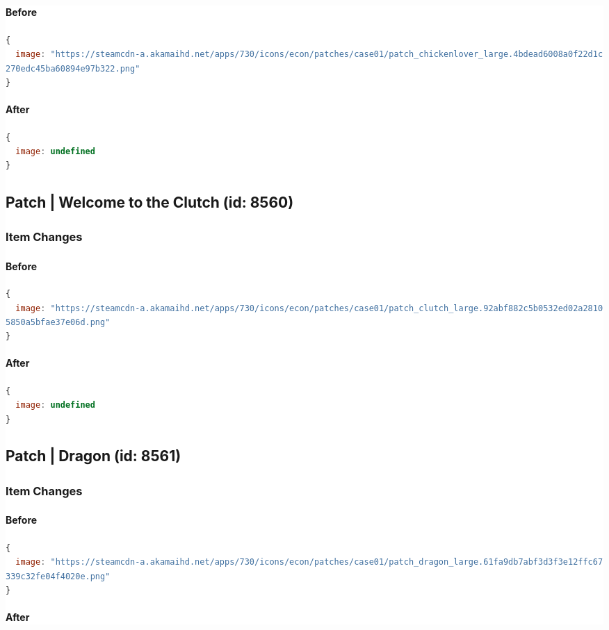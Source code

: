#### Before

```javascript
{
  image: "https://steamcdn-a.akamaihd.net/apps/730/icons/econ/patches/case01/patch_chickenlover_large.4bdead6008a0f22d1c270edc45ba60894e97b322.png"
}
```
#### After

```javascript
{
  image: undefined
}
```



## Patch | Welcome to the Clutch (id: 8560)

### Item Changes

#### Before

```javascript
{
  image: "https://steamcdn-a.akamaihd.net/apps/730/icons/econ/patches/case01/patch_clutch_large.92abf882c5b0532ed02a28105850a5bfae37e06d.png"
}
```
#### After

```javascript
{
  image: undefined
}
```



## Patch | Dragon (id: 8561)

### Item Changes

#### Before

```javascript
{
  image: "https://steamcdn-a.akamaihd.net/apps/730/icons/econ/patches/case01/patch_dragon_large.61fa9db7abf3d3f3e12ffc67339c32fe04f4020e.png"
}
```
#### After
